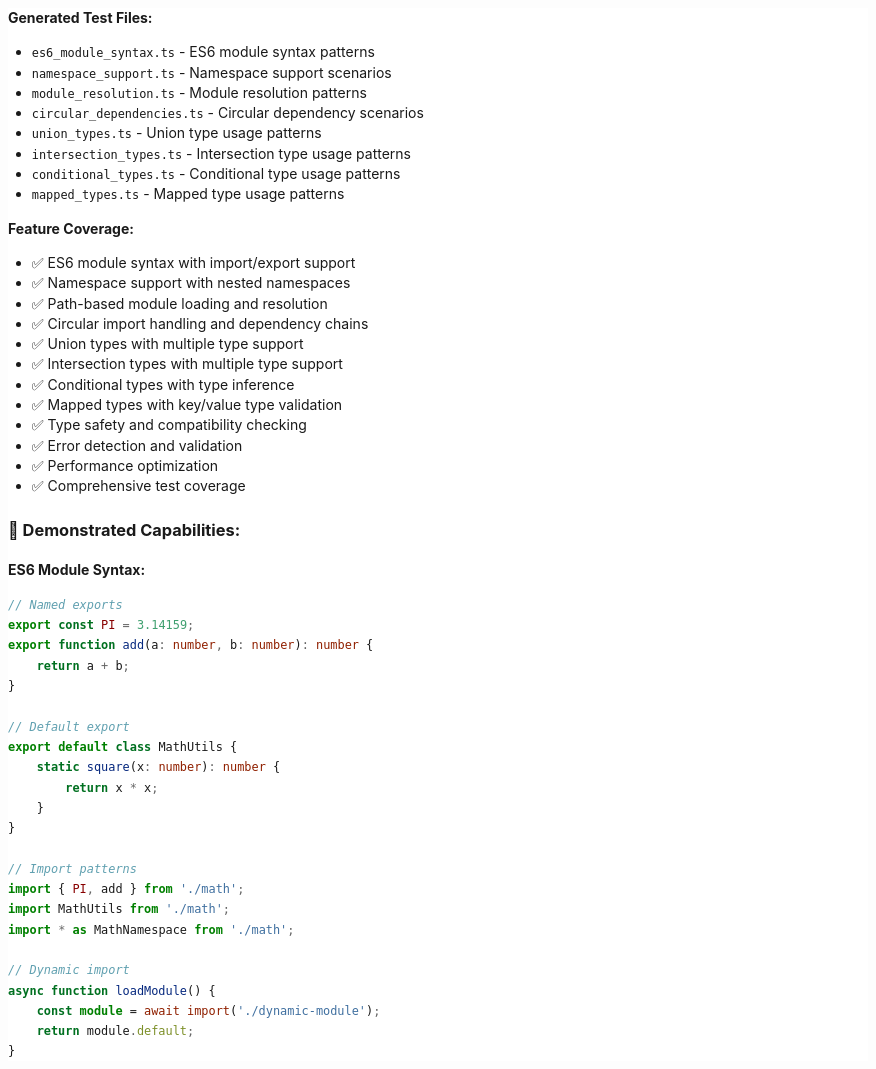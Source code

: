 **Generated Test Files:**
- `es6_module_syntax.ts` - ES6 module syntax patterns
- `namespace_support.ts` - Namespace support scenarios
- `module_resolution.ts` - Module resolution patterns
- `circular_dependencies.ts` - Circular dependency scenarios
- `union_types.ts` - Union type usage patterns
- `intersection_types.ts` - Intersection type usage patterns
- `conditional_types.ts` - Conditional type usage patterns
- `mapped_types.ts` - Mapped type usage patterns

**Feature Coverage:**
- ✅ ES6 module syntax with import/export support
- ✅ Namespace support with nested namespaces
- ✅ Path-based module loading and resolution
- ✅ Circular import handling and dependency chains
- ✅ Union types with multiple type support
- ✅ Intersection types with multiple type support
- ✅ Conditional types with type inference
- ✅ Mapped types with key/value type validation
- ✅ Type safety and compatibility checking
- ✅ Error detection and validation
- ✅ Performance optimization
- ✅ Comprehensive test coverage

### **🚀 Demonstrated Capabilities:**

**ES6 Module Syntax:**
```typescript
// Named exports
export const PI = 3.14159;
export function add(a: number, b: number): number {
    return a + b;
}

// Default export
export default class MathUtils {
    static square(x: number): number {
        return x * x;
    }
}

// Import patterns
import { PI, add } from './math';
import MathUtils from './math';
import * as MathNamespace from './math';

// Dynamic import
async function loadModule() {
    const module = await import('./dynamic-module');
    return module.default;
}
```
